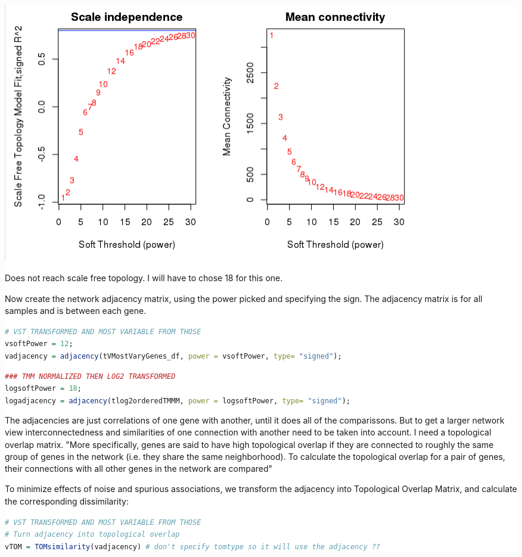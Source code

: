![pwr](/images/tmm-pwr.png)

Does not reach scale free topology. I will have to chose 18 for this one.

Now create the network adjacency matrix, using the power picked and specifying the sign. The adjacency matrix is for all samples and is between each gene.

``` r
# VST TRANSFORMED AND MOST VARIABLE FROM THOSE
vsoftPower = 12;
vadjacency = adjacency(tVMostVaryGenes_df, power = vsoftPower, type= "signed");
```

``` r
### TMM NORMALIZED THEN LOG2 TRANSFORMED
logsoftPower = 18;
logadjacency = adjacency(tlog2orderedTMMM, power = logsoftPower, type= "signed");
```

The adjacencies are just correlations of one gene with another, until it does all of the comparissons. But to get a larger network view interconnectedness and similarities of one connection with another need to be taken into account. I need a topological overlap matrix. "More specifically, genes are said to have high topological overlap if they are connected to roughly the same group of genes in the network (i.e. they share the same neighborhood). To calculate the topological overlap for a pair of genes, their connections with all other genes in the network are compared"

To minimize effects of noise and spurious associations, we transform the adjacency into Topological Overlap Matrix, and calculate the corresponding dissimilarity:

``` r
# VST TRANSFORMED AND MOST VARIABLE FROM THOSE
# Turn adjacency into topological overlap
vTOM = TOMsimilarity(vadjacency) # don't specify tomtype so it will use the adjacency ??
```
